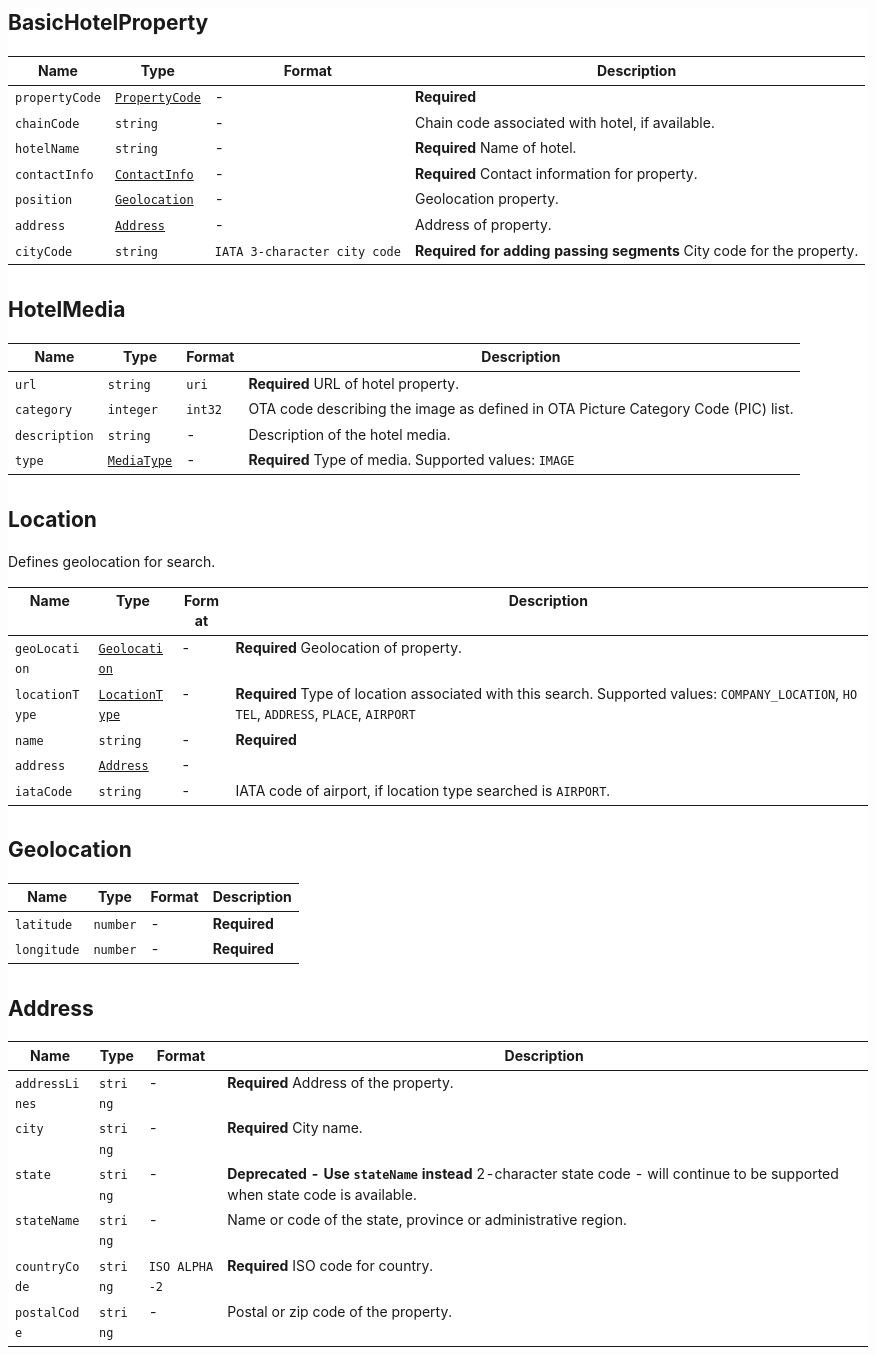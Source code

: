 ## <a id="schemabasichotelproperty"></a> BasicHotelProperty

|Name|Type|Format|Description|
|---|---|---|---|
`propertyCode`|[`PropertyCode`](#schemapropertycode)|-|**Required**|
`chainCode`|`string`|-|Chain code associated with hotel, if available.|
`hotelName`|`string`|-|**Required** Name of hotel.|
`contactInfo`|[`ContactInfo`](#schemacontactinfo)|-|**Required** Contact information for property.|
`position`|[`Geolocation`](#schemageolocation)|-|Geolocation property.|
`address`|[`Address`](#schemaaddress)|-|Address of property.|
`cityCode`|`string`|`IATA 3-character city code`|**Required for adding passing segments** City code for the property.|

## <a id="schemahotelmedia"></a> HotelMedia

|Name|Type|Format|Description|
|---|---|---|---|
`url`|`string`|`uri`|**Required** URL of hotel property.|
`category`|`integer`|`int32`|OTA code describing the image as defined in OTA Picture Category Code (PIC) list.|
`description`|`string`|-|Description of the hotel media.|
`type`|[`MediaType`](#schemamediatype)|-|**Required** Type of media. Supported values: `IMAGE`|

## <a id="schemalocation"></a> Location

Defines geolocation for search.

|Name|Type|Format|Description|
|---|---|---|---|
`geoLocation`|[`Geolocation`](#schemageolocation)|-|**Required** Geolocation of property.|
`locationType`|[`LocationType`](#schemalocationtype)|-|**Required** Type of location associated with this search. Supported values: `COMPANY_LOCATION`, `HOTEL`, `ADDRESS`, `PLACE`, `AIRPORT`|
`name`|`string`|-|**Required**|
`address`|[`Address`](#schemaaddress)|-||
`iataCode`|`string`|-|IATA code of airport, if location type searched is `AIRPORT`.|

## <a id="schemageolocation"></a> Geolocation

|Name|Type|Format|Description|
|---|---|---|---|
`latitude`|`number`|-|**Required**|
`longitude`|`number`|-|**Required**|

## <a id="schemaaddress"></a> Address

|Name|Type|Format|Description|
|---|---|---|---|
`addressLines`|`string`|-|**Required** Address of the property.|
`city`|`string`|-|**Required** City name.|
`state`|`string`|-|**Deprecated - Use `stateName` instead** 2-character state code - will continue to be supported when state code is available.|
`stateName`|`string`|-|Name or code of the state, province or administrative region.|
`countryCode`|`string`|`ISO ALPHA-2`|**Required** ISO code for country.|
`postalCode`|`string`|-|Postal or zip code of the property.|
